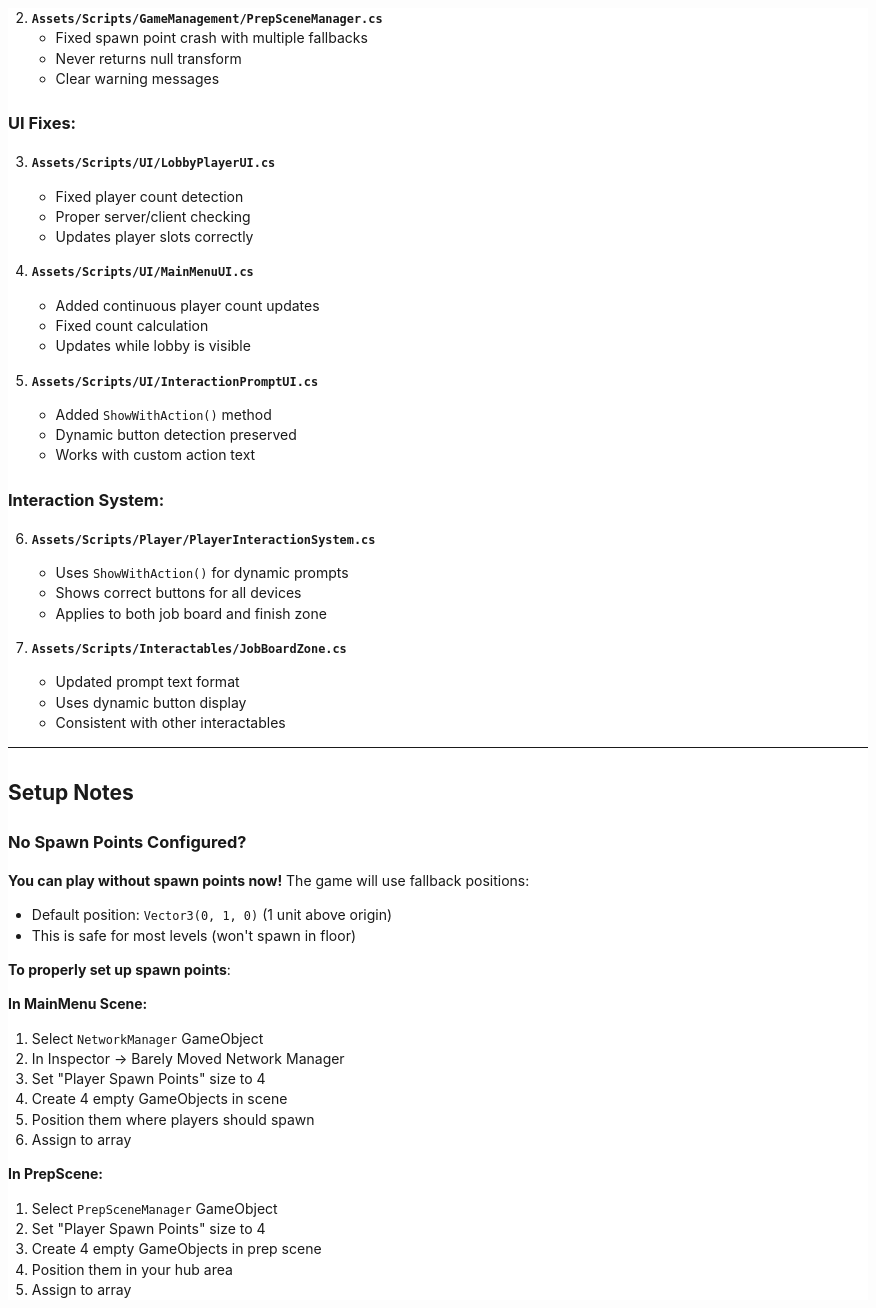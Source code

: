 2. **`Assets/Scripts/GameManagement/PrepSceneManager.cs`**
   - Fixed spawn point crash with multiple fallbacks
   - Never returns null transform
   - Clear warning messages

### UI Fixes:
3. **`Assets/Scripts/UI/LobbyPlayerUI.cs`**
   - Fixed player count detection
   - Proper server/client checking
   - Updates player slots correctly

4. **`Assets/Scripts/UI/MainMenuUI.cs`**
   - Added continuous player count updates
   - Fixed count calculation
   - Updates while lobby is visible

5. **`Assets/Scripts/UI/InteractionPromptUI.cs`**
   - Added `ShowWithAction()` method
   - Dynamic button detection preserved
   - Works with custom action text

### Interaction System:
6. **`Assets/Scripts/Player/PlayerInteractionSystem.cs`**
   - Uses `ShowWithAction()` for dynamic prompts
   - Shows correct buttons for all devices
   - Applies to both job board and finish zone

7. **`Assets/Scripts/Interactables/JobBoardZone.cs`**
   - Updated prompt text format
   - Uses dynamic button display
   - Consistent with other interactables

---

## Setup Notes

### No Spawn Points Configured?
**You can play without spawn points now!** The game will use fallback positions:
- Default position: `Vector3(0, 1, 0)` (1 unit above origin)
- This is safe for most levels (won't spawn in floor)

**To properly set up spawn points**:

**In MainMenu Scene:**
1. Select `NetworkManager` GameObject
2. In Inspector → Barely Moved Network Manager
3. Set "Player Spawn Points" size to 4
4. Create 4 empty GameObjects in scene
5. Position them where players should spawn
6. Assign to array

**In PrepScene:**
1. Select `PrepSceneManager` GameObject
2. Set "Player Spawn Points" size to 4
3. Create 4 empty GameObjects in prep scene
4. Position them in your hub area
5. Assign to array
